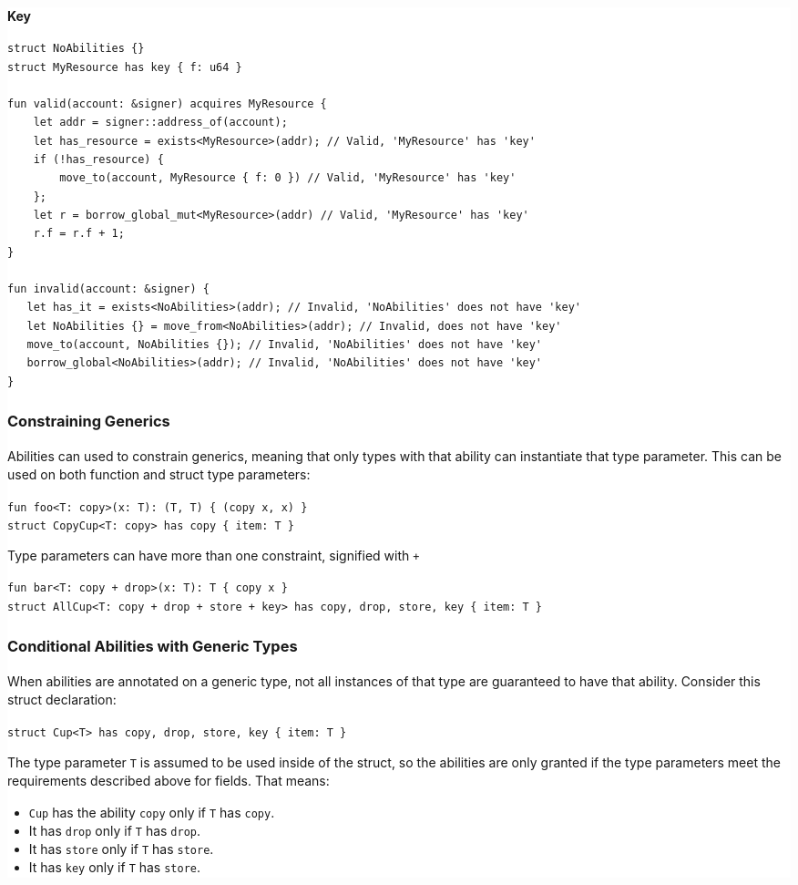 **Key**

```
struct NoAbilities {}
struct MyResource has key { f: u64 }

fun valid(account: &signer) acquires MyResource {
    let addr = signer::address_of(account);
    let has_resource = exists<MyResource>(addr); // Valid, 'MyResource' has 'key'
    if (!has_resource) {
        move_to(account, MyResource { f: 0 }) // Valid, 'MyResource' has 'key'
    };
    let r = borrow_global_mut<MyResource>(addr) // Valid, 'MyResource' has 'key'
    r.f = r.f + 1;
}

fun invalid(account: &signer) {
   let has_it = exists<NoAbilities>(addr); // Invalid, 'NoAbilities' does not have 'key'
   let NoAbilities {} = move_from<NoAbilities>(addr); // Invalid, does not have 'key'
   move_to(account, NoAbilities {}); // Invalid, 'NoAbilities' does not have 'key'
   borrow_global<NoAbilities>(addr); // Invalid, 'NoAbilities' does not have 'key'
}
```

### Constraining Generics

Abilities can used to constrain generics, meaning that only types with that ability can instantiate that type parameter. This can be used on both function and struct type parameters:

```
fun foo<T: copy>(x: T): (T, T) { (copy x, x) }
struct CopyCup<T: copy> has copy { item: T }
```

Type parameters can have more than one constraint, signified with `+`

```
fun bar<T: copy + drop>(x: T): T { copy x }
struct AllCup<T: copy + drop + store + key> has copy, drop, store, key { item: T }
```

### Conditional Abilities with Generic Types

When abilities are annotated on a generic type, not all instances of that type are guaranteed to have that ability. Consider this struct declaration:

```
struct Cup<T> has copy, drop, store, key { item: T }
```

The type parameter `T` is assumed to be used inside of the struct, so the abilities are only granted if the type parameters meet the requirements described above for fields. That means:

* `Cup` has the ability `copy` only if `T` has `copy`.
* It has `drop` only if `T` has `drop`.
* It has `store` only if `T` has `store`.
* It has `key` only if `T` has `store`.

